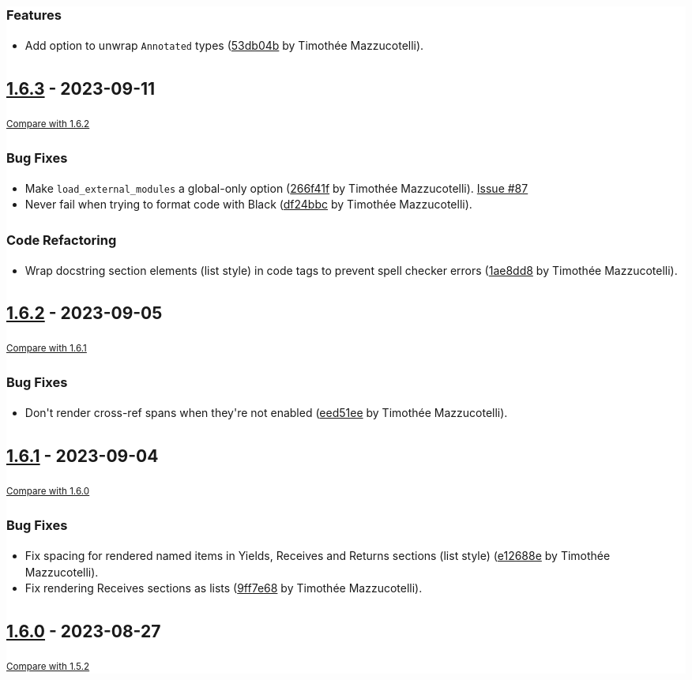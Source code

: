### Features

- Add option to unwrap `Annotated` types ([53db04b](https://github.com/mkdocstrings/python/commit/53db04b6256db960aebc2a9f91129b82ca222e41) by Timothée Mazzucotelli).

## [1.6.3](https://github.com/mkdocstrings/python/releases/tag/1.6.3) - 2023-09-11

<small>[Compare with 1.6.2](https://github.com/mkdocstrings/python/compare/1.6.2...1.6.3)</small>

### Bug Fixes

- Make `load_external_modules` a global-only option ([266f41f](https://github.com/mkdocstrings/python/commit/266f41f2033e034060001bc2bed376b4f3a8d7b8) by Timothée Mazzucotelli). [Issue #87](https://github.com/mkdocstrings/python/issues/87)
- Never fail when trying to format code with Black ([df24bbc](https://github.com/mkdocstrings/python/commit/df24bbc640886e1da2d00a3b58c1aa7736cb1eeb) by Timothée Mazzucotelli).

### Code Refactoring

- Wrap docstring section elements (list style) in code tags to prevent spell checker errors ([1ae8dd8](https://github.com/mkdocstrings/python/commit/1ae8dd89cddd67c09d7d30c59b9013516cea2924) by Timothée Mazzucotelli).

## [1.6.2](https://github.com/mkdocstrings/python/releases/tag/1.6.2) - 2023-09-05

<small>[Compare with 1.6.1](https://github.com/mkdocstrings/python/compare/1.6.1...1.6.2)</small>

### Bug Fixes

- Don't render cross-ref spans when they're not enabled ([eed51ee](https://github.com/mkdocstrings/python/commit/eed51ee14bd973a08395f95377f9bd4cd38febfc) by Timothée Mazzucotelli).

## [1.6.1](https://github.com/mkdocstrings/python/releases/tag/1.6.1) - 2023-09-04

<small>[Compare with 1.6.0](https://github.com/mkdocstrings/python/compare/1.6.0...1.6.1)</small>

### Bug Fixes

- Fix spacing for rendered named items in Yields, Receives and Returns sections (list style) ([e12688e](https://github.com/mkdocstrings/python/commit/e12688ecb7d868047f794300eb2638d052563e68) by Timothée Mazzucotelli).
- Fix rendering Receives sections as lists ([9ff7e68](https://github.com/mkdocstrings/python/commit/9ff7e68b58e2ab0829c73e4e62254325a4f766ac) by Timothée Mazzucotelli).

## [1.6.0](https://github.com/mkdocstrings/python/releases/tag/1.6.0) - 2023-08-27

<small>[Compare with 1.5.2](https://github.com/mkdocstrings/python/compare/1.5.2...1.6.0)</small>

